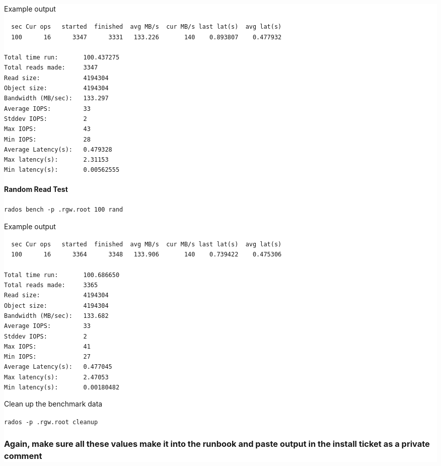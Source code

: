 Example output

```
  sec Cur ops   started  finished  avg MB/s  cur MB/s last lat(s)  avg lat(s)
  100      16      3347      3331   133.226       140    0.893807    0.477932

Total time run:       100.437275
Total reads made:     3347
Read size:            4194304
Object size:          4194304
Bandwidth (MB/sec):   133.297
Average IOPS:         33
Stddev IOPS:          2
Max IOPS:             43
Min IOPS:             28
Average Latency(s):   0.479328
Max latency(s):       2.31153
Min latency(s):       0.00562555

```

#### Random Read Test

```
rados bench -p .rgw.root 100 rand
```

Example output 

```
  sec Cur ops   started  finished  avg MB/s  cur MB/s last lat(s)  avg lat(s)
  100      16      3364      3348   133.906       140    0.739422    0.475306

Total time run:       100.686650
Total reads made:     3365
Read size:            4194304
Object size:          4194304
Bandwidth (MB/sec):   133.682
Average IOPS:         33
Stddev IOPS:          2
Max IOPS:             41
Min IOPS:             27
Average Latency(s):   0.477045
Max latency(s):       2.47053
Min latency(s):       0.00180482

```

Clean up the benchmark data

```
rados -p .rgw.root cleanup
```


### Again, make sure all these values make it into the runbook and paste output in the install ticket as a private comment


